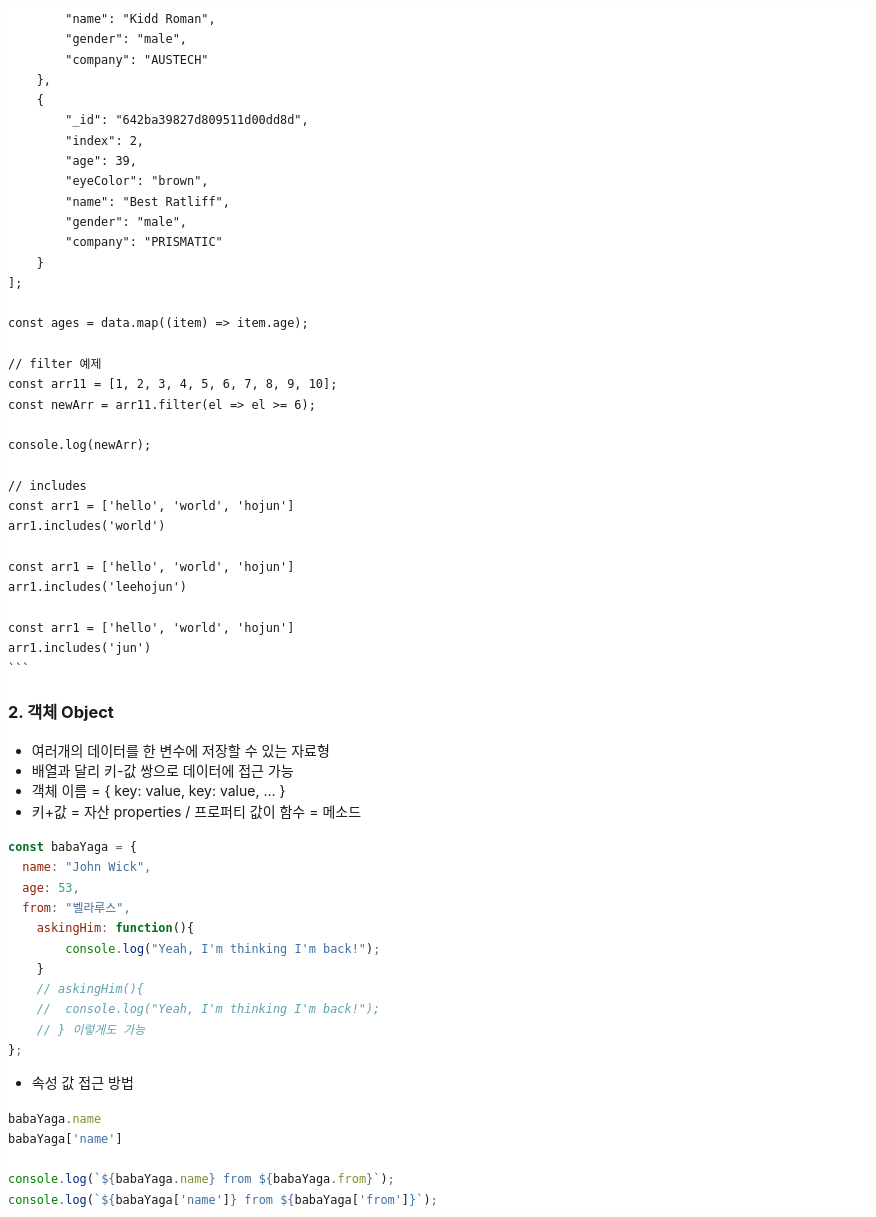             "name": "Kidd Roman",
            "gender": "male",
            "company": "AUSTECH"
        },
        {
            "_id": "642ba39827d809511d00dd8d",
            "index": 2,
            "age": 39,
            "eyeColor": "brown",
            "name": "Best Ratliff",
            "gender": "male",
            "company": "PRISMATIC"
        }
    ];
    
    const ages = data.map((item) => item.age);
    
    // filter 예제
    const arr11 = [1, 2, 3, 4, 5, 6, 7, 8, 9, 10];
    const newArr = arr11.filter(el => el >= 6);
    
    console.log(newArr);
    
    // includes
    const arr1 = ['hello', 'world', 'hojun']
    arr1.includes('world')
    
    const arr1 = ['hello', 'world', 'hojun']
    arr1.includes('leehojun')
    
    const arr1 = ['hello', 'world', 'hojun']
    arr1.includes('jun')
    ```


### 2. 객체 Object

- 여러개의 데이터를 한 변수에 저장할 수 있는 자료형
- 배열과 달리 키-값 쌍으로 데이터에 접근 가능
- 객체 이름 = { key: value, key: value, … }
- 키+값 = 자산 properties / 프로퍼티 값이 함수 = 메소드

```jsx
const babaYaga = {
  name: "John Wick",
  age: 53,
  from: "벨라루스",
	askingHim: function(){
		console.log("Yeah, I'm thinking I'm back!");
	}
	// askingHim(){
	//	console.log("Yeah, I'm thinking I'm back!");
	// } 이렇게도 가능
};
```

- 속성 값 접근 방법

```jsx
babaYaga.name
babaYaga['name']

console.log(`${babaYaga.name} from ${babaYaga.from}`);
console.log(`${babaYaga['name']} from ${babaYaga['from']}`);
```